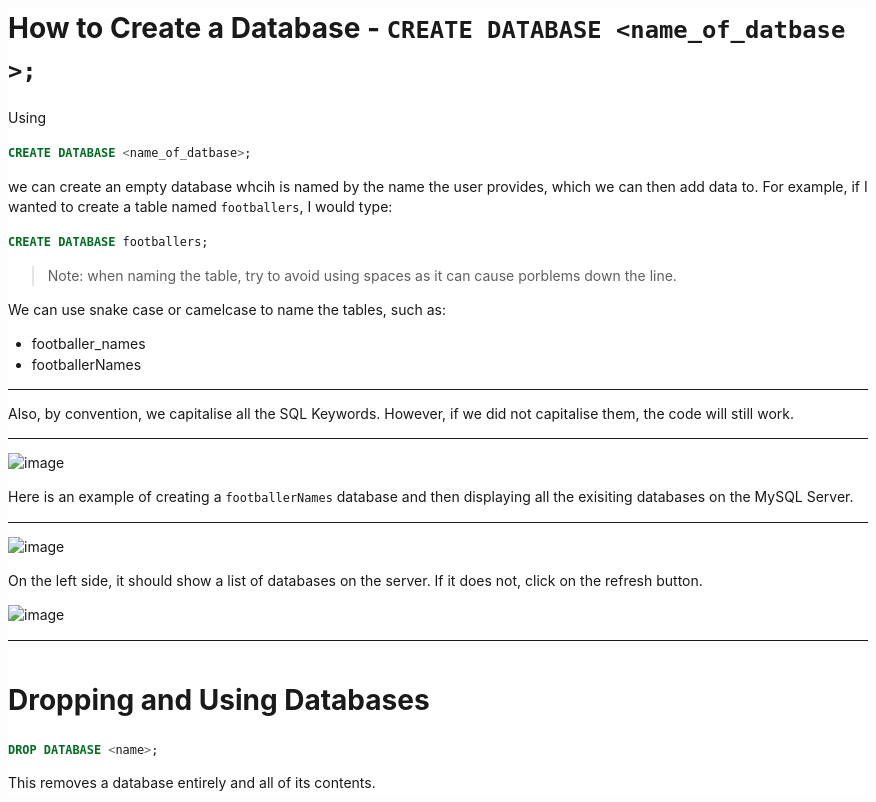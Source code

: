 
# How to Create a Database - `CREATE DATABASE <name_of_datbase>;`

Using

```sql
CREATE DATABASE <name_of_datbase>;
```

we can create an empty database whcih is named by the name the user provides, which we can then add data to. For example, if I wanted to create a table named `footballers`, I would type:

```sql
CREATE DATABASE footballers;
```

> Note: when naming the table, try to avoid using spaces as it can cause porblems down the line.


We can use snake case or camelcase to name the tables, such as:

* footballer_names
* footballerNames

---

Also, by convention, we capitalise all the SQL Keywords. However, if we did not capitalise them, the code will still work.

---

![image](https://user-images.githubusercontent.com/107522496/205104349-3a08f83e-78bd-4a59-bf74-032b978fb58b.png)

Here is an example of creating a `footballerNames` database and then displaying all the exisiting databases on the MySQL Server.

---

![image](https://user-images.githubusercontent.com/107522496/205105420-30eca121-329d-4b53-8ad1-e835f81c5ad2.png)

On the left side, it should show a list of databases on the server. If it does not, click on the refresh button.

![image](https://user-images.githubusercontent.com/107522496/205105633-a84af33f-7fe7-45d5-a76c-c3d91ff899ae.png)

---



# Dropping and Using Databases

```sql
DROP DATABASE <name>;
``` 
This removes a database entirely and all of its contents. 
